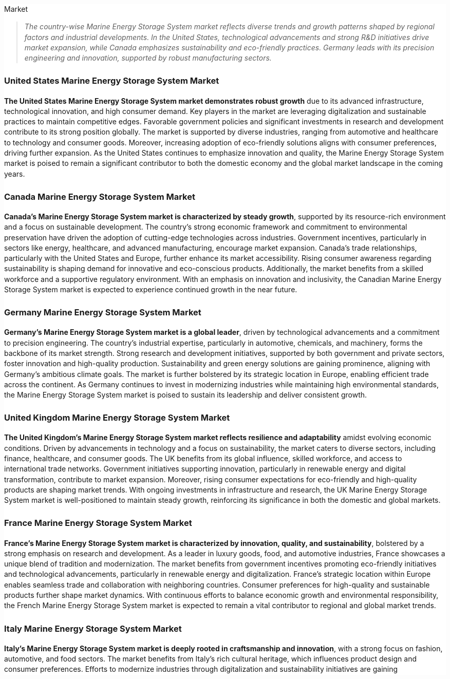 Market<br /></span></h1><blockquote><p><em><span class="">The country-wise Marine Energy Storage System market reflects diverse trends and growth patterns shaped by regional factors and industrial developments. In the United States, technological advancements and strong R&amp;D initiatives drive market expansion, while Canada emphasizes sustainability and eco-friendly practices. Germany leads with its precision engineering and innovation, supported by robust manufacturing sectors.</span></em></p></blockquote><h3><strong>United States Marine Energy Storage System Market</strong></h3><p><strong>The United States Marine Energy Storage System market demonstrates robust growth</strong> due to its advanced infrastructure, technological innovation, and high consumer demand. Key players in the market are leveraging digitalization and sustainable practices to maintain competitive edges. Favorable government policies and significant investments in research and development contribute to its strong position globally. The market is supported by diverse industries, ranging from automotive and healthcare to technology and consumer goods. Moreover, increasing adoption of eco-friendly solutions aligns with consumer preferences, driving further expansion. As the United States continues to emphasize innovation and quality, the Marine Energy Storage System market is poised to remain a significant contributor to both the domestic economy and the global market landscape in the coming years.</p><h3><strong>Canada Marine Energy Storage System Market</strong></h3><p><strong>Canada&rsquo;s Marine Energy Storage System market is characterized by steady growth</strong>, supported by its resource-rich environment and a focus on sustainable development. The country&rsquo;s strong economic framework and commitment to environmental preservation have driven the adoption of cutting-edge technologies across industries. Government incentives, particularly in sectors like energy, healthcare, and advanced manufacturing, encourage market expansion. Canada&rsquo;s trade relationships, particularly with the United States and Europe, further enhance its market accessibility. Rising consumer awareness regarding sustainability is shaping demand for innovative and eco-conscious products. Additionally, the market benefits from a skilled workforce and a supportive regulatory environment. With an emphasis on innovation and inclusivity, the Canadian Marine Energy Storage System market is expected to experience continued growth in the near future.</p><h3><strong>Germany Marine Energy Storage System Market</strong></h3><p><strong>Germany&rsquo;s Marine Energy Storage System market is a global leader</strong>, driven by technological advancements and a commitment to precision engineering. The country&rsquo;s industrial expertise, particularly in automotive, chemicals, and machinery, forms the backbone of its market strength. Strong research and development initiatives, supported by both government and private sectors, foster innovation and high-quality production. Sustainability and green energy solutions are gaining prominence, aligning with Germany&rsquo;s ambitious climate goals. The market is further bolstered by its strategic location in Europe, enabling efficient trade across the continent. As Germany continues to invest in modernizing industries while maintaining high environmental standards, the Marine Energy Storage System market is poised to sustain its leadership and deliver consistent growth.</p><h3><strong>United Kingdom Marine Energy Storage System Market</strong></h3><p><strong>The United Kingdom&rsquo;s Marine Energy Storage System market reflects resilience and adaptability</strong> amidst evolving economic conditions. Driven by advancements in technology and a focus on sustainability, the market caters to diverse sectors, including finance, healthcare, and consumer goods. The UK benefits from its global influence, skilled workforce, and access to international trade networks. Government initiatives supporting innovation, particularly in renewable energy and digital transformation, contribute to market expansion. Moreover, rising consumer expectations for eco-friendly and high-quality products are shaping market trends. With ongoing investments in infrastructure and research, the UK Marine Energy Storage System market is well-positioned to maintain steady growth, reinforcing its significance in both the domestic and global markets.</p><h3><strong>France Marine Energy Storage System Market</strong></h3><p><strong>France&rsquo;s Marine Energy Storage System market is characterized by innovation, quality, and sustainability</strong>, bolstered by a strong emphasis on research and development. As a leader in luxury goods, food, and automotive industries, France showcases a unique blend of tradition and modernization. The market benefits from government incentives promoting eco-friendly initiatives and technological advancements, particularly in renewable energy and digitalization. France&rsquo;s strategic location within Europe enables seamless trade and collaboration with neighboring countries. Consumer preferences for high-quality and sustainable products further shape market dynamics. With continuous efforts to balance economic growth and environmental responsibility, the French Marine Energy Storage System market is expected to remain a vital contributor to regional and global market trends.</p><h3><strong>Italy Marine Energy Storage System Market</strong></h3><p><strong>Italy&rsquo;s Marine Energy Storage System market is deeply rooted in craftsmanship and innovation</strong>, with a strong focus on fashion, automotive, and food sectors. The market benefits from Italy&rsquo;s rich cultural heritage, which influences product design and consumer preferences. Efforts to modernize industries through digitalization and sustainability initiatives are gaining